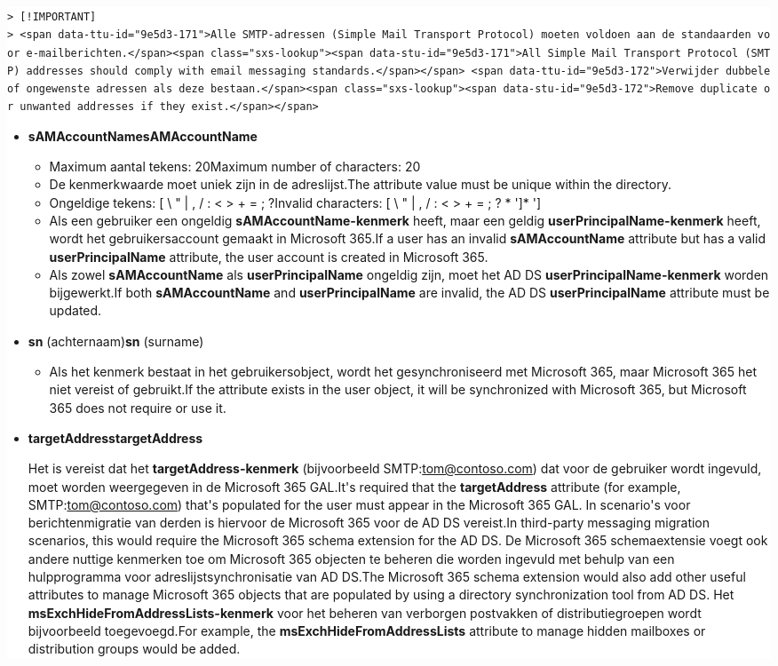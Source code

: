     > [!IMPORTANT]
    > <span data-ttu-id="9e5d3-171">Alle SMTP-adressen (Simple Mail Transport Protocol) moeten voldoen aan de standaarden voor e-mailberichten.</span><span class="sxs-lookup"><span data-stu-id="9e5d3-171">All Simple Mail Transport Protocol (SMTP) addresses should comply with email messaging standards.</span></span> <span data-ttu-id="9e5d3-172">Verwijder dubbele of ongewenste adressen als deze bestaan.</span><span class="sxs-lookup"><span data-stu-id="9e5d3-172">Remove duplicate or unwanted addresses if they exist.</span></span>

- <span data-ttu-id="9e5d3-173">**sAMAccountName**</span><span class="sxs-lookup"><span data-stu-id="9e5d3-173">**sAMAccountName**</span></span>

  - <span data-ttu-id="9e5d3-174">Maximum aantal tekens: 20</span><span class="sxs-lookup"><span data-stu-id="9e5d3-174">Maximum number of characters: 20</span></span>
  - <span data-ttu-id="9e5d3-175">De kenmerkwaarde moet uniek zijn in de adreslijst.</span><span class="sxs-lookup"><span data-stu-id="9e5d3-175">The attribute value must be unique within the directory.</span></span>
  - <span data-ttu-id="9e5d3-176">Ongeldige tekens: [ \ " | , / : \< \> + = ; ?</span><span class="sxs-lookup"><span data-stu-id="9e5d3-176">Invalid characters: [ \ " | , / : \< \> + = ; ?</span></span> <span data-ttu-id="9e5d3-177">\* ']</span><span class="sxs-lookup"><span data-stu-id="9e5d3-177">\* ']</span></span>
  - <span data-ttu-id="9e5d3-178">Als een gebruiker een ongeldig **sAMAccountName-kenmerk** heeft, maar een geldig **userPrincipalName-kenmerk** heeft, wordt het gebruikersaccount gemaakt in Microsoft 365.</span><span class="sxs-lookup"><span data-stu-id="9e5d3-178">If a user has an invalid **sAMAccountName** attribute but has a valid **userPrincipalName** attribute, the user account is created in Microsoft 365.</span></span>
  - <span data-ttu-id="9e5d3-179">Als zowel **sAMAccountName** als **userPrincipalName** ongeldig zijn, moet het AD DS **userPrincipalName-kenmerk** worden bijgewerkt.</span><span class="sxs-lookup"><span data-stu-id="9e5d3-179">If both **sAMAccountName** and **userPrincipalName** are invalid, the AD DS **userPrincipalName** attribute must be updated.</span></span>

- <span data-ttu-id="9e5d3-180">**sn** (achternaam)</span><span class="sxs-lookup"><span data-stu-id="9e5d3-180">**sn** (surname)</span></span>

  - <span data-ttu-id="9e5d3-181">Als het kenmerk bestaat in het gebruikersobject, wordt het gesynchroniseerd met Microsoft 365, maar Microsoft 365 het niet vereist of gebruikt.</span><span class="sxs-lookup"><span data-stu-id="9e5d3-181">If the attribute exists in the user object, it will be synchronized with Microsoft 365, but Microsoft 365 does not require or use it.</span></span>

- <span data-ttu-id="9e5d3-182">**targetAddress**</span><span class="sxs-lookup"><span data-stu-id="9e5d3-182">**targetAddress**</span></span>

    <span data-ttu-id="9e5d3-183">Het is vereist dat het **targetAddress-kenmerk** (bijvoorbeeld SMTP:tom@contoso.com) dat voor de gebruiker wordt ingevuld, moet worden weergegeven in de Microsoft 365 GAL.</span><span class="sxs-lookup"><span data-stu-id="9e5d3-183">It's required that the **targetAddress** attribute (for example, SMTP:tom@contoso.com) that's populated for the user must appear in the Microsoft 365 GAL.</span></span> <span data-ttu-id="9e5d3-184">In scenario's voor berichtenmigratie van derden is hiervoor de Microsoft 365 voor de AD DS vereist.</span><span class="sxs-lookup"><span data-stu-id="9e5d3-184">In third-party messaging migration scenarios, this would require the Microsoft 365 schema extension for the AD DS.</span></span> <span data-ttu-id="9e5d3-185">De Microsoft 365 schemaextensie voegt ook andere nuttige kenmerken toe om Microsoft 365 objecten te beheren die worden ingevuld met behulp van een hulpprogramma voor adreslijstsynchronisatie van AD DS.</span><span class="sxs-lookup"><span data-stu-id="9e5d3-185">The Microsoft 365 schema extension would also add other useful attributes to manage Microsoft 365 objects that are populated by using a directory synchronization tool from AD DS.</span></span> <span data-ttu-id="9e5d3-186">Het **msExchHideFromAddressLists-kenmerk** voor het beheren van verborgen postvakken of distributiegroepen wordt bijvoorbeeld toegevoegd.</span><span class="sxs-lookup"><span data-stu-id="9e5d3-186">For example, the **msExchHideFromAddressLists** attribute to manage hidden mailboxes or distribution groups would be added.</span></span>
